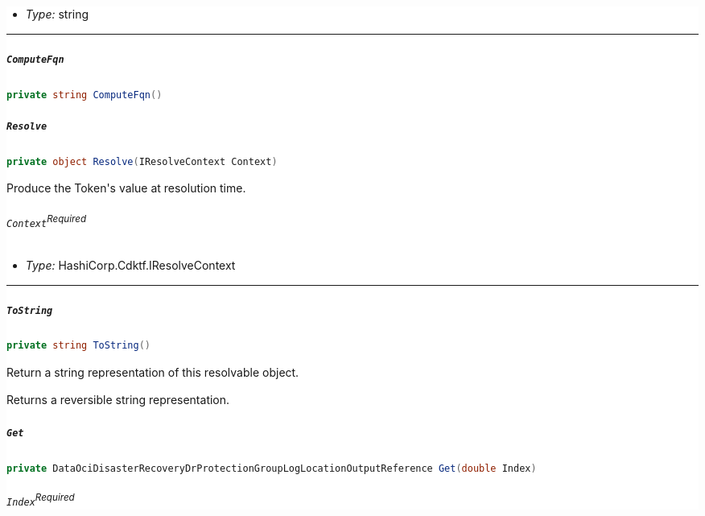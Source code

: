 - *Type:* string

---

##### `ComputeFqn` <a name="ComputeFqn" id="rhizo-co-terraform-provider-oci.dataOciDisasterRecoveryDrProtectionGroup.DataOciDisasterRecoveryDrProtectionGroupLogLocationList.computeFqn"></a>

```csharp
private string ComputeFqn()
```

##### `Resolve` <a name="Resolve" id="rhizo-co-terraform-provider-oci.dataOciDisasterRecoveryDrProtectionGroup.DataOciDisasterRecoveryDrProtectionGroupLogLocationList.resolve"></a>

```csharp
private object Resolve(IResolveContext Context)
```

Produce the Token's value at resolution time.

###### `Context`<sup>Required</sup> <a name="Context" id="rhizo-co-terraform-provider-oci.dataOciDisasterRecoveryDrProtectionGroup.DataOciDisasterRecoveryDrProtectionGroupLogLocationList.resolve.parameter._context"></a>

- *Type:* HashiCorp.Cdktf.IResolveContext

---

##### `ToString` <a name="ToString" id="rhizo-co-terraform-provider-oci.dataOciDisasterRecoveryDrProtectionGroup.DataOciDisasterRecoveryDrProtectionGroupLogLocationList.toString"></a>

```csharp
private string ToString()
```

Return a string representation of this resolvable object.

Returns a reversible string representation.

##### `Get` <a name="Get" id="rhizo-co-terraform-provider-oci.dataOciDisasterRecoveryDrProtectionGroup.DataOciDisasterRecoveryDrProtectionGroupLogLocationList.get"></a>

```csharp
private DataOciDisasterRecoveryDrProtectionGroupLogLocationOutputReference Get(double Index)
```

###### `Index`<sup>Required</sup> <a name="Index" id="rhizo-co-terraform-provider-oci.dataOciDisasterRecoveryDrProtectionGroup.DataOciDisasterRecoveryDrProtectionGroupLogLocationList.get.parameter.index"></a>
